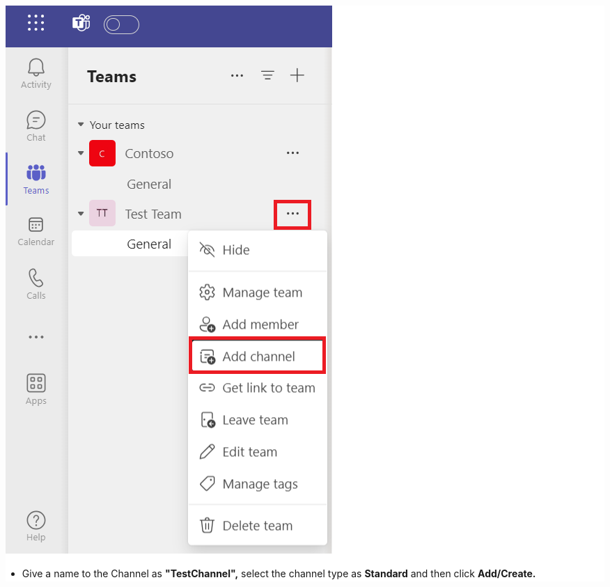   <img src="./media/image21.png" style="width:4.8861in;height:8.19906in"
alt="A screenshot of a computer Description automatically generated" />

- Give a name to the Channel as **"TestChannel",** select the channel
  type as **Standard** and then click **Add/Create.**
